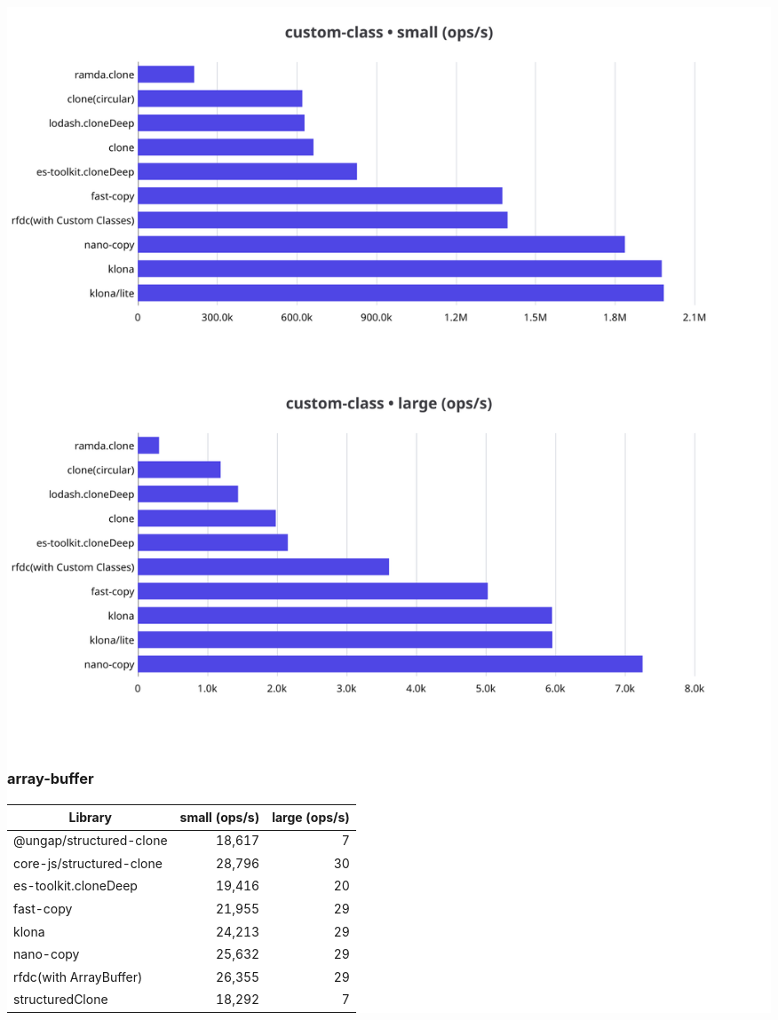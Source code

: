 ![custom-class small](assets/bun/custom-class-small.svg)
![custom-class large](assets/bun/custom-class-large.svg)

### array-buffer

| Library | small (ops/s) | large (ops/s) |
| -- | --: | --: |
| @ungap/structured-clone | 18,617 | 7 |
| core-js/structured-clone | 28,796 | 30 |
| es-toolkit.cloneDeep | 19,416 | 20 |
| fast-copy | 21,955 | 29 |
| klona | 24,213 | 29 |
| nano-copy | 25,632 | 29 |
| rfdc(with ArrayBuffer) | 26,355 | 29 |
| structuredClone | 18,292 | 7 |
